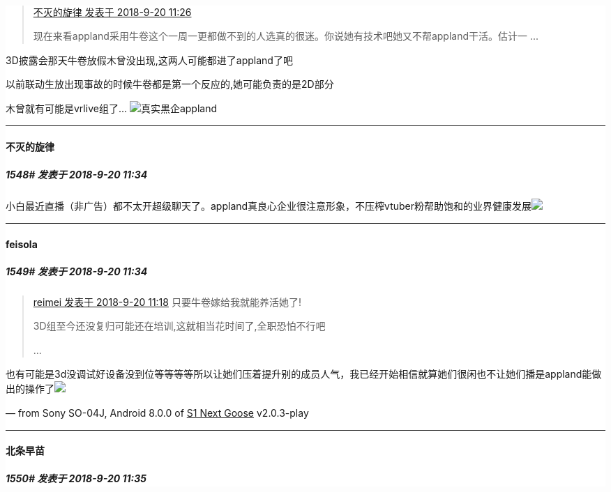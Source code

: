 
<blockquote><a href="httphttps://bbs.saraba1st.com/2b/forum.php?mod=redirect&amp;goto=findpost&amp;pid=41021748&amp;ptid=1749659" target="_blank">不灭的旋律 发表于 2018-9-20 11:26</a>

现在来看appland采用牛卷这个一周一更都做不到的人选真的很迷。你说她有技术吧她又不帮appland干活。估计一 ...</blockquote>
3D披露会那天牛卷放假木曾没出现,这两人可能都进了appland了吧

以前联动生放出现事故的时候牛卷都是第一个反应的,她可能负责的是2D部分

木曾就有可能是vrlive组了...
<img src="https://static.saraba1st.com/image/smiley/face2017/175.gif" referrerpolicy="no-referrer">真实黒企appland







-----

####  不灭的旋律  
##### 1548#       发表于 2018-9-20 11:34




小白最近直播（非广告）都不太开超级聊天了。appland真良心企业很注意形象，不压榨vtuber粉帮助饱和的业界健康发展<img src="https://static.saraba1st.com/image/smiley/face2017/037.png" referrerpolicy="no-referrer">







-----

####  feisola  
##### 1549#       发表于 2018-9-20 11:34



<blockquote><a href="httphttps://bbs.saraba1st.com/2b/forum.php?mod=redirect&amp;goto=findpost&amp;pid=41021665&amp;ptid=1749659" target="_blank">reimei 发表于 2018-9-20 11:18</a>
只要牛卷嫁给我就能养活她了!

3D组至今还没复归可能还在培训,这就相当花时间了,全职恐怕不行吧

 ...</blockquote>
也有可能是3d没调试好设备没到位等等等等所以让她们压着提升别的成员人气，我已经开始相信就算她们很闲也不让她们播是appland能做出的操作了<img src="https://static.saraba1st.com/image/smiley/face2017/017.png" referrerpolicy="no-referrer">

— from Sony SO-04J, Android 8.0.0 of [S1 Next Goose](https://pan.baidu.com/s/1mi43uRm) v2.0.3-play







-----

####  北条早苗  
##### 1550#       发表于 2018-9-20 11:35


